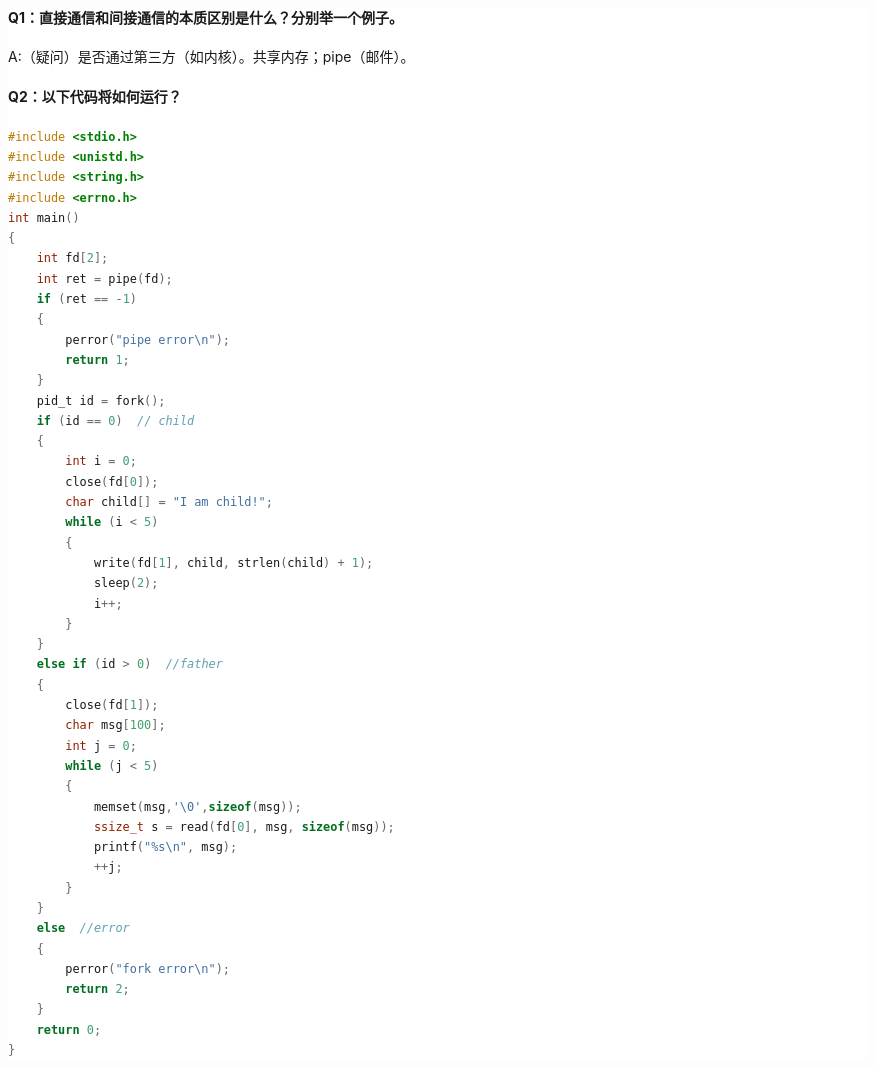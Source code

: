 #### Q1：直接通信和间接通信的本质区别是什么？分别举一个例子。

A:（疑问）是否通过第三方（如内核）。共享内存；pipe（邮件）。

#### Q2：以下代码将如何运行？

```c
#include <stdio.h>
#include <unistd.h>
#include <string.h>
#include <errno.h>
int main()
{
    int fd[2];
    int ret = pipe(fd);
    if (ret == -1)
    {
        perror("pipe error\n");
        return 1;
    }
    pid_t id = fork();
    if (id == 0)  // child
    {
        int i = 0;
        close(fd[0]);
        char child[] = "I am child!";
        while (i < 5)
        {
            write(fd[1], child, strlen(child) + 1);
            sleep(2);
            i++;
        }
    }
    else if (id > 0)  //father
    {
        close(fd[1]);
        char msg[100];
        int j = 0;
        while (j < 5)
        {
            memset(msg,'\0',sizeof(msg));
            ssize_t s = read(fd[0], msg, sizeof(msg));
            printf("%s\n", msg);
            ++j;
        }
    }
    else  //error
    {
        perror("fork error\n");
        return 2;
    }
    return 0;
}
```
